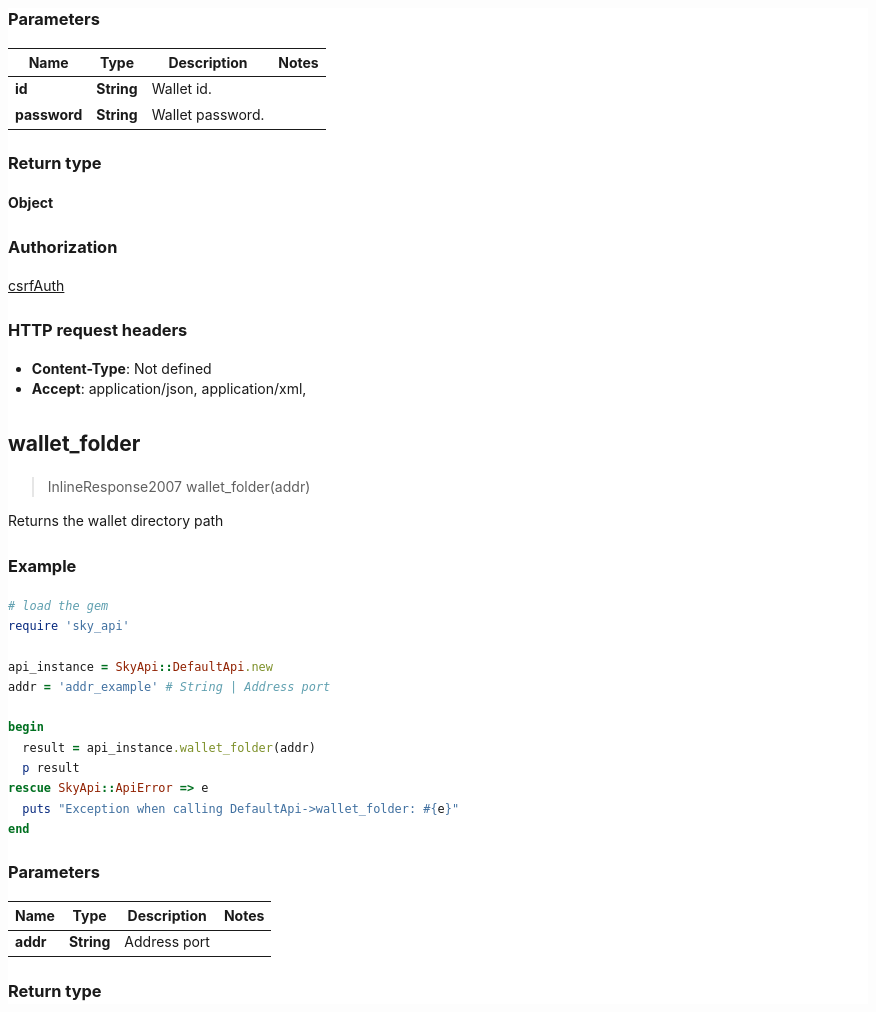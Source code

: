 ### Parameters


Name | Type | Description  | Notes
------------- | ------------- | ------------- | -------------
 **id** | **String**| Wallet id. | 
 **password** | **String**| Wallet password. | 

### Return type

**Object**

### Authorization

[csrfAuth](../README.md#csrfAuth)

### HTTP request headers

- **Content-Type**: Not defined
- **Accept**: application/json, application/xml, 


## wallet_folder

> InlineResponse2007 wallet_folder(addr)



Returns the wallet directory path

### Example

```ruby
# load the gem
require 'sky_api'

api_instance = SkyApi::DefaultApi.new
addr = 'addr_example' # String | Address port

begin
  result = api_instance.wallet_folder(addr)
  p result
rescue SkyApi::ApiError => e
  puts "Exception when calling DefaultApi->wallet_folder: #{e}"
end
```

### Parameters


Name | Type | Description  | Notes
------------- | ------------- | ------------- | -------------
 **addr** | **String**| Address port | 

### Return type
